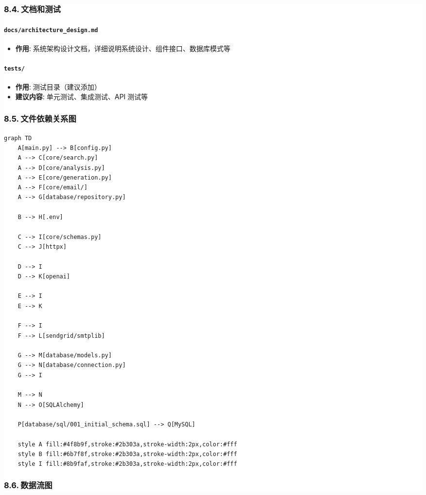 ### 8.4. 文档和测试

#### `docs/architecture_design.md`

- **作用**: 系统架构设计文档，详细说明系统设计、组件接口、数据库模式等

#### `tests/`

- **作用**: 测试目录（建议添加）
- **建议内容**: 单元测试、集成测试、API 测试等

### 8.5. 文件依赖关系图

```mermaid
graph TD
    A[main.py] --> B[config.py]
    A --> C[core/search.py]
    A --> D[core/analysis.py]
    A --> E[core/generation.py]
    A --> F[core/email/]
    A --> G[database/repository.py]

    B --> H[.env]

    C --> I[core/schemas.py]
    C --> J[httpx]

    D --> I
    D --> K[openai]

    E --> I
    E --> K

    F --> I
    F --> L[sendgrid/smtplib]

    G --> M[database/models.py]
    G --> N[database/connection.py]
    G --> I

    M --> N
    N --> O[SQLAlchemy]

    P[database/sql/001_initial_schema.sql] --> Q[MySQL]

    style A fill:#4f8b9f,stroke:#2b303a,stroke-width:2px,color:#fff
    style B fill:#6b7f8f,stroke:#2b303a,stroke-width:2px,color:#fff
    style I fill:#8b9faf,stroke:#2b303a,stroke-width:2px,color:#fff
```

### 8.6. 数据流图
